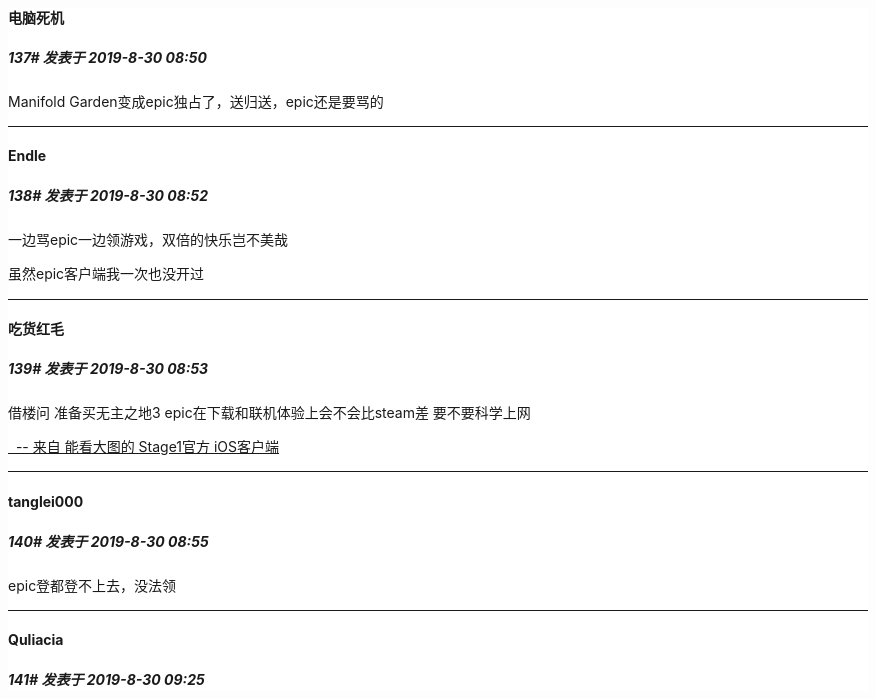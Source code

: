 ####  电脑死机  
##### 137#       发表于 2019-8-30 08:50




Manifold Garden变成epic独占了，送归送，epic还是要骂的







*****

####  Endle  
##### 138#       发表于 2019-8-30 08:52




一边骂epic一边领游戏，双倍的快乐岂不美哉

虽然epic客户端我一次也没开过







*****

####  吃货红毛  
##### 139#       发表于 2019-8-30 08:53




借楼问 准备买无主之地3 epic在下载和联机体验上会不会比steam差 要不要科学上网

[  -- 来自 能看大图的 Stage1官方 iOS客户端](https://itunes.apple.com/fi/app/saraba1st/id1221237470?mt=8)







*****

####  tanglei000  
##### 140#       发表于 2019-8-30 08:55




epic登都登不上去，没法领







*****

####  Quliacia  
##### 141#       发表于 2019-8-30 09:25
